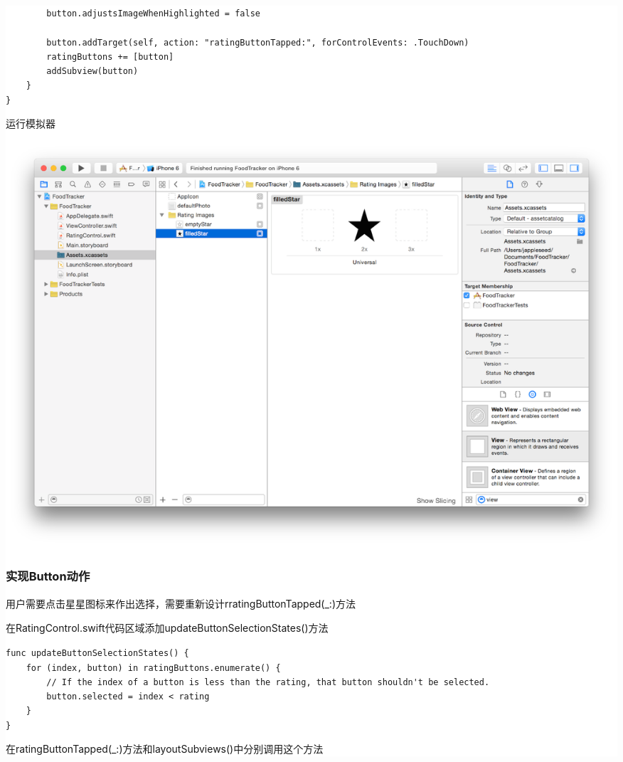 ```
        button.adjustsImageWhenHighlighted = false

        button.addTarget(self, action: "ratingButtonTapped:", forControlEvents: .TouchDown)
        ratingButtons += [button]
        addSubview(button)
    }
}
```
运行模拟器

![](/images/5-3.png)

### 实现Button动作

用户需要点击星星图标来作出选择，需要重新设计rratingButtonTapped(\_:)方法

在RatingControl.swift代码区域添加updateButtonSelectionStates()方法
```
func updateButtonSelectionStates() {
    for (index, button) in ratingButtons.enumerate() {
        // If the index of a button is less than the rating, that button shouldn't be selected.
        button.selected = index < rating
    }
}
```
在ratingButtonTapped(\_:)方法和layoutSubviews()中分别调用这个方法
